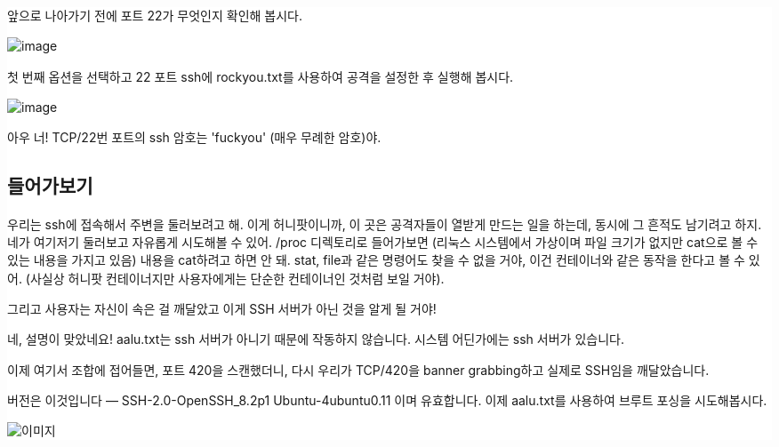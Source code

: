 <script>
     (adsbygoogle = window.adsbygoogle || []).push({});
</script>

앞으로 나아가기 전에 포트 22가 무엇인지 확인해 봅시다.

![image](/assets/img/2024-07-09-TrustIssuesShunyaCTFwrite-up_6.png)

첫 번째 옵션을 선택하고 22 포트 ssh에 rockyou.txt를 사용하여 공격을 설정한 후 실행해 봅시다.

![image](/assets/img/2024-07-09-TrustIssuesShunyaCTFwrite-up_7.png)



<ins class="adsbygoogle"
     style="display:block"
     data-ad-client="ca-pub-4877378276818686"
     data-ad-slot="1107185301"
     data-ad-format="auto"
     data-full-width-responsive="true"></ins>

<script>
     (adsbygoogle = window.adsbygoogle || []).push({});
</script>

아우 너! TCP/22번 포트의 ssh 암호는 'fuckyou' (매우 무례한 암호)야.

## 들어가보기

우리는 ssh에 접속해서 주변을 둘러보려고 해. 이게 허니팟이니까, 이 곳은 공격자들이 열받게 만드는 일을 하는데, 동시에 그 흔적도 남기려고 하지. 네가 여기저기 둘러보고 자유롭게 시도해볼 수 있어. /proc 디렉토리로 들어가보면 (리눅스 시스템에서 가상이며 파일 크기가 없지만 cat으로 볼 수 있는 내용을 가지고 있음) 내용을 cat하려고 하면 안 돼. stat, file과 같은 명령어도 찾을 수 없을 거야, 이건 컨테이너와 같은 동작을 한다고 볼 수 있어. (사실상 허니팟 컨테이너지만 사용자에게는 단순한 컨테이너인 것처럼 보일 거야).

그리고 사용자는 자신이 속은 걸 깨달았고 이게 SSH 서버가 아닌 것을 알게 될 거야!



<ins class="adsbygoogle"
     style="display:block"
     data-ad-client="ca-pub-4877378276818686"
     data-ad-slot="1107185301"
     data-ad-format="auto"
     data-full-width-responsive="true"></ins>

<script>
     (adsbygoogle = window.adsbygoogle || []).push({});
</script>

네, 설명이 맞았네요! aalu.txt는 ssh 서버가 아니기 때문에 작동하지 않습니다. 시스템 어딘가에는 ssh 서버가 있습니다.

이제 여기서 조합에 접어들면, 포트 420을 스캔했더니, 다시 우리가 TCP/420을 banner grabbing하고 실제로 SSH임을 깨달았습니다.

버전은 이것입니다 — SSH-2.0-OpenSSH_8.2p1 Ubuntu-4ubuntu0.11 이며 유효합니다. 이제 aalu.txt를 사용하여 브루트 포싱을 시도해봅시다.

![이미지](/assets/img/2024-07-09-TrustIssuesShunyaCTFwrite-up_8.png)


